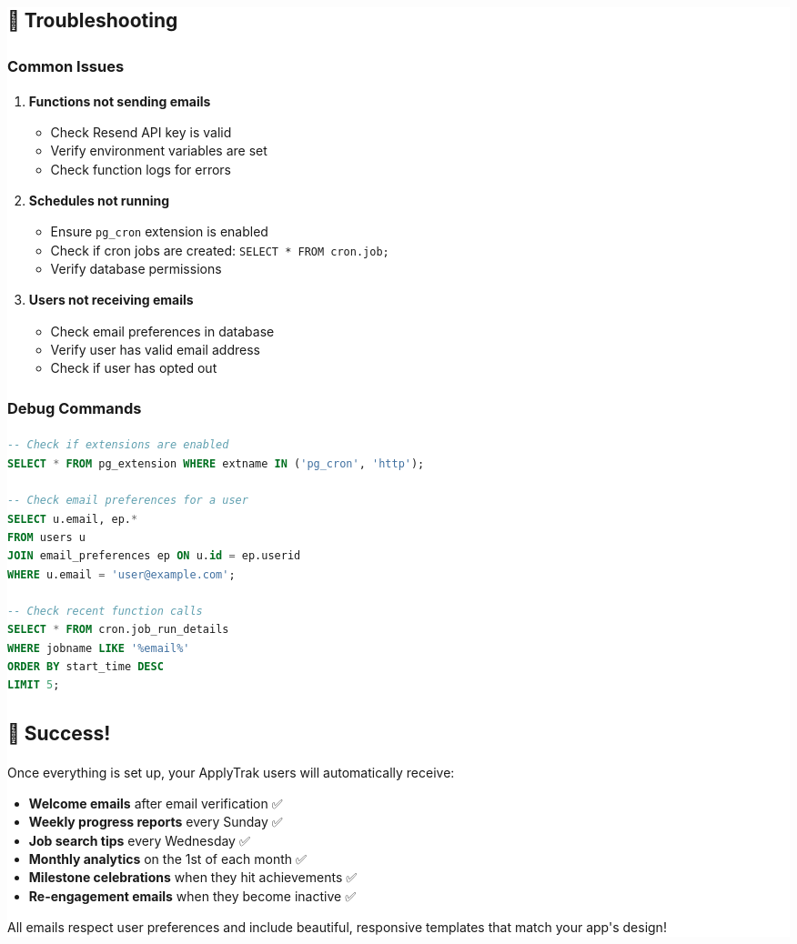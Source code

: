 ## 🚨 Troubleshooting

### Common Issues

1. **Functions not sending emails**
   - Check Resend API key is valid
   - Verify environment variables are set
   - Check function logs for errors

2. **Schedules not running**
   - Ensure `pg_cron` extension is enabled
   - Check if cron jobs are created: `SELECT * FROM cron.job;`
   - Verify database permissions

3. **Users not receiving emails**
   - Check email preferences in database
   - Verify user has valid email address
   - Check if user has opted out

### Debug Commands

```sql
-- Check if extensions are enabled
SELECT * FROM pg_extension WHERE extname IN ('pg_cron', 'http');

-- Check email preferences for a user
SELECT u.email, ep.* 
FROM users u 
JOIN email_preferences ep ON u.id = ep.userid 
WHERE u.email = 'user@example.com';

-- Check recent function calls
SELECT * FROM cron.job_run_details 
WHERE jobname LIKE '%email%' 
ORDER BY start_time DESC 
LIMIT 5;
```

## 🎉 Success!

Once everything is set up, your ApplyTrak users will automatically receive:

- **Welcome emails** after email verification ✅
- **Weekly progress reports** every Sunday ✅
- **Job search tips** every Wednesday ✅
- **Monthly analytics** on the 1st of each month ✅
- **Milestone celebrations** when they hit achievements ✅
- **Re-engagement emails** when they become inactive ✅

All emails respect user preferences and include beautiful, responsive templates that match your app's design!
